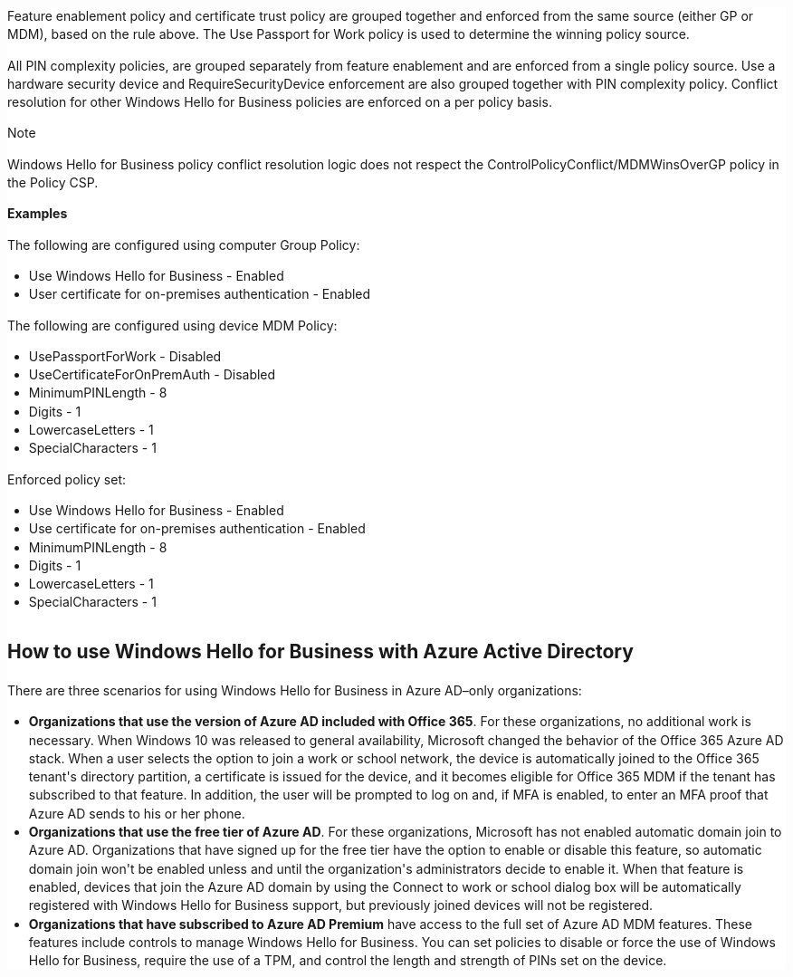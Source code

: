 Feature enablement policy and certificate trust policy are grouped together and enforced from the same source (either GP or MDM), based on the rule above. The Use Passport for Work policy is used to determine the winning policy source.

All PIN complexity policies, are grouped separately from feature enablement and are enforced from a single policy source. Use a hardware security device and RequireSecurityDevice enforcement are also grouped together with PIN complexity policy. Conflict resolution for other Windows Hello for Business policies are enforced on a per policy basis.  

>[!NOTE]
> Windows Hello for Business policy conflict resolution logic does not respect the ControlPolicyConflict/MDMWinsOverGP policy in the Policy CSP.
>
><b>Examples</b>
>
>The following are configured using computer Group Policy:
>
>- Use Windows Hello for Business - Enabled
>- User certificate for on-premises authentication - Enabled
>
>The following are configured using device MDM Policy:
>
>- UsePassportForWork - Disabled
>- UseCertificateForOnPremAuth - Disabled
>- MinimumPINLength - 8
>- Digits - 1
>- LowercaseLetters - 1
>- SpecialCharacters - 1
>
>Enforced policy set:
>
>- Use Windows Hello for Business - Enabled
>- Use certificate for on-premises authentication - Enabled
>- MinimumPINLength - 8
>- Digits - 1
>- LowercaseLetters - 1
>- SpecialCharacters - 1

## How to use Windows Hello for Business with Azure Active Directory

There are three scenarios for using Windows Hello for Business in Azure AD–only organizations:

- **Organizations that use the version of Azure AD included with Office 365**. For these organizations, no additional work is necessary. When Windows 10 was released to general availability, Microsoft changed the behavior of the Office 365 Azure AD stack. When a user selects the option to join a work or school network, the device is automatically joined to the Office 365 tenant's directory partition, a certificate is issued for the device, and it becomes eligible for Office 365 MDM if the tenant has subscribed to that feature. In addition, the user will be prompted to log on and, if MFA is enabled, to enter an MFA proof that Azure AD sends to his or her phone.
- **Organizations that use the free tier of Azure AD**. For these organizations, Microsoft has not enabled automatic domain join to Azure AD. Organizations that have signed up for the free tier have the option to enable or disable this feature, so automatic domain join won't be enabled unless and until the organization's administrators decide to enable it. When that feature is enabled, devices that join the Azure AD domain by using the Connect to work or school dialog box will be automatically registered with Windows Hello for Business support, but previously joined devices will not be registered. 
- **Organizations that have subscribed to Azure AD Premium** have access to the full set of Azure AD MDM features. These features include controls to manage Windows Hello for Business. You can set policies to disable or force the use of Windows Hello for Business, require the use of a TPM, and control the length and strength of PINs set on the device.
